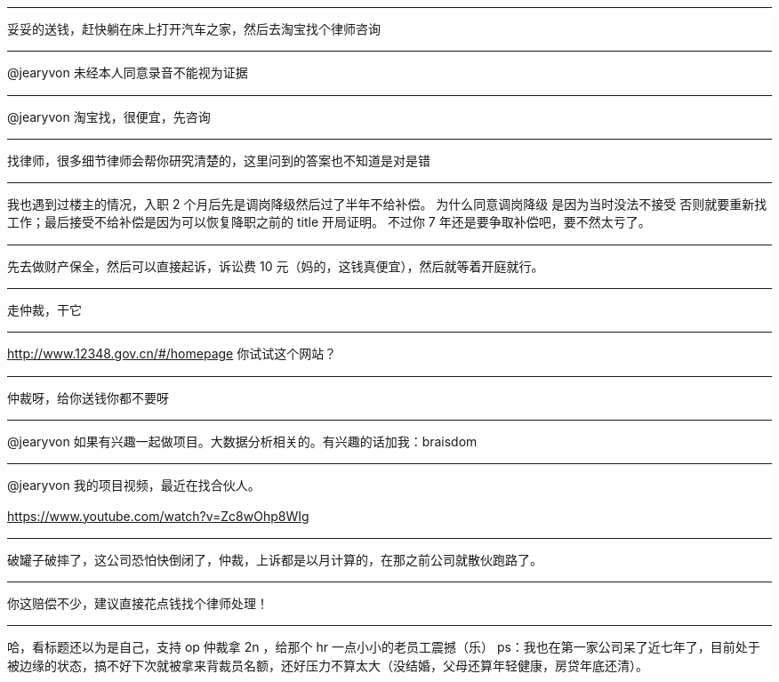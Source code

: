 ---------------------------------------------------

妥妥的送钱，赶快躺在床上打开汽车之家，然后去淘宝找个律师咨询

---------------------------------------------------

@jearyvon 未经本人同意录音不能视为证据

---------------------------------------------------

@jearyvon 淘宝找，很便宜，先咨询

---------------------------------------------------

找律师，很多细节律师会帮你研究清楚的，这里问到的答案也不知道是对是错

---------------------------------------------------

我也遇到过楼主的情况，入职 2 个月后先是调岗降级然后过了半年不给补偿。
为什么同意调岗降级 是因为当时没法不接受 否则就要重新找工作；最后接受不给补偿是因为可以恢复降职之前的 title 开局证明。
不过你 7 年还是要争取补偿吧，要不然太亏了。

---------------------------------------------------

先去做财产保全，然后可以直接起诉，诉讼费 10 元（妈的，这钱真便宜），然后就等着开庭就行。

---------------------------------------------------

走仲裁，干它

---------------------------------------------------

http://www.12348.gov.cn/#/homepage
你试试这个网站？

---------------------------------------------------

仲裁呀，给你送钱你都不要呀

---------------------------------------------------

@jearyvon 如果有兴趣一起做项目。大数据分析相关的。有兴趣的话加我：braisdom

---------------------------------------------------

@jearyvon 我的项目视频，最近在找合伙人。

https://www.youtube.com/watch?v=Zc8wOhp8WIg

---------------------------------------------------

破罐子破摔了，这公司恐怕快倒闭了，仲裁，上诉都是以月计算的，在那之前公司就散伙跑路了。

---------------------------------------------------

你这赔偿不少，建议直接花点钱找个律师处理！

---------------------------------------------------

哈，看标题还以为是自己，支持 op 仲裁拿 2n ，给那个 hr 一点小小的老员工震撼（乐）
ps：我也在第一家公司呆了近七年了，目前处于被边缘的状态，搞不好下次就被拿来背裁员名额，还好压力不算太大（没结婚，父母还算年轻健康，房贷年底还清）。
